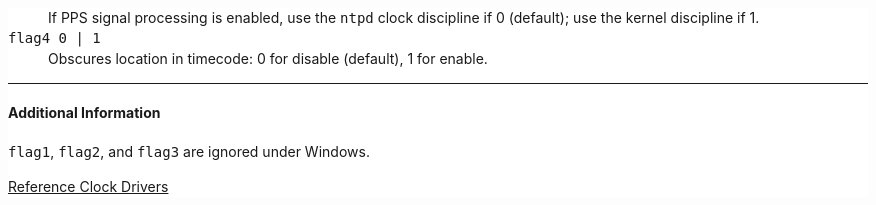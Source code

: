 <dd>If PPS signal processing is enabled, use the <tt>ntpd</tt> clock discipline if 0 (default); use the kernel discipline if 1.</dd>

<dt><tt>flag4 0 | 1</tt></dt>

<dd>Obscures location in timecode: 0 for disable (default), 1 for enable.</dd>

</dl>

* * *

#### Additional Information

<tt>flag1</tt>, <tt>flag2</tt>, and <tt>flag3</tt> are ignored under Windows.

[Reference Clock Drivers](/archives/4.2.8-series/refclock)
